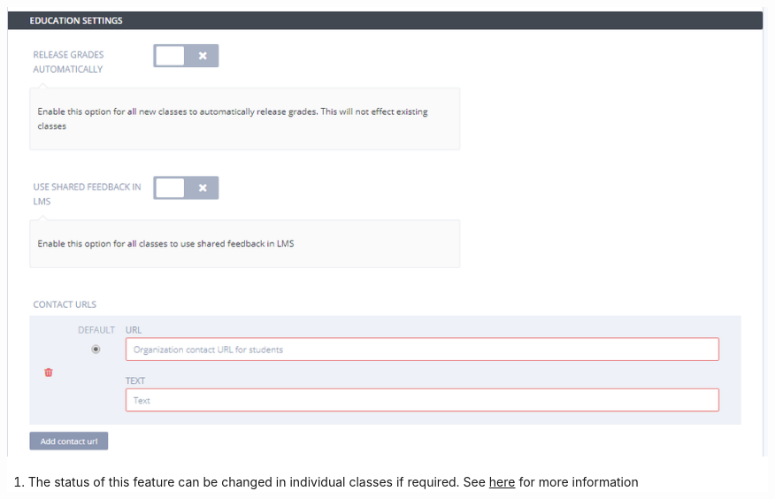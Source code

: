 ![Enable Release Grades](/img/manage_organization/org_releasegrades.png)

1. The status of this feature can be changed in individual classes if required. See [here](/courses/grading/#automatically-releasing-grades) for more information
